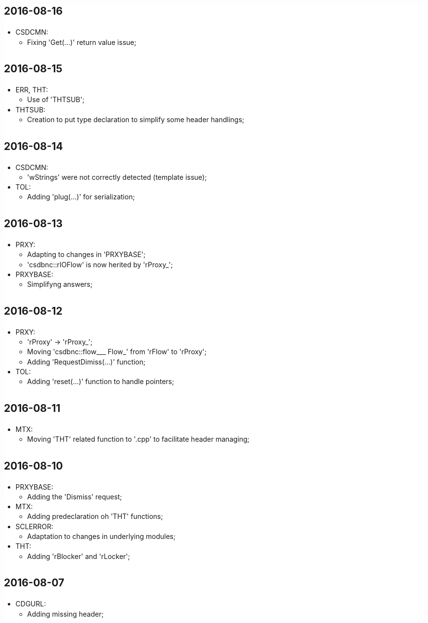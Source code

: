 ## 2016-08-16
- CSDCMN:
  - Fixing 'Get(...)' return value issue;

## 2016-08-15
- ERR, THT:
  - Use of 'THTSUB';
- THTSUB:
  - Creation to put type declaration to simplify some header handlings;

## 2016-08-14
- CSDCMN:
  - 'wStrings' were not correctly detected (template issue);
- TOL:
  - Adding 'plug(...)' for serialization;

## 2016-08-13
- PRXY:
  - Adapting to changes in 'PRXYBASE';
  - 'csdbnc::rIOFlow' is now herited by 'rProxy_';
- PRXYBASE:
  - Simplifyng answers;

## 2016-08-12
- PRXY:
  - 'rProxy' -> 'rProxy_';
  - Moving 'csdbnc::flow___ Flow_' from 'rFlow' to 'rProxy';
  - Adding 'RequestDimiss(...)' function;
- TOL:
  - Adding 'reset(...)' function to handle pointers;

## 2016-08-11
- MTX:
  - Moving 'THT' related function to '.cpp' to facilitate header managing;

## 2016-08-10
- PRXYBASE:
  - Adding the 'Dismiss' request;
- MTX:
  - Adding predeclaration oh 'THT' functions;
- SCLERROR:
  - Adaptation to changes in underlying modules;
- THT:
  - Adding 'rBlocker' and 'rLocker';

## 2016-08-07
- CDGURL:
  - Adding missing header;

